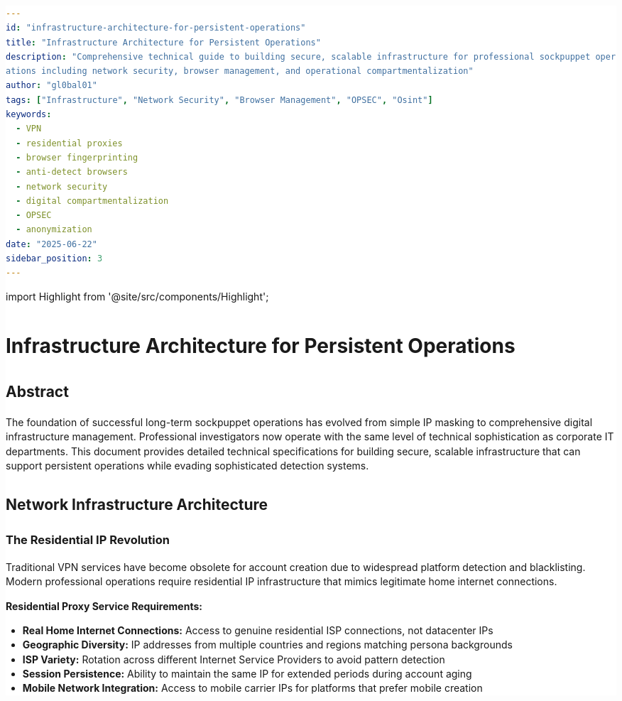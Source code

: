 ```yaml
---
id: "infrastructure-architecture-for-persistent-operations"
title: "Infrastructure Architecture for Persistent Operations"
description: "Comprehensive technical guide to building secure, scalable infrastructure for professional sockpuppet operations including network security, browser management, and operational compartmentalization"
author: "gl0bal01"
tags: ["Infrastructure", "Network Security", "Browser Management", "OPSEC", "Osint"]
keywords:
  - VPN
  - residential proxies
  - browser fingerprinting
  - anti-detect browsers
  - network security
  - digital compartmentalization
  - OPSEC
  - anonymization
date: "2025-06-22"
sidebar_position: 3
---
```

import Highlight from '@site/src/components/Highlight';

# Infrastructure Architecture for Persistent Operations

## Abstract

The foundation of successful long-term sockpuppet operations has evolved from simple IP masking to comprehensive digital infrastructure management. Professional investigators now operate with the same level of technical sophistication as corporate IT departments. This document provides detailed technical specifications for building secure, scalable infrastructure that can support persistent operations while evading sophisticated detection systems.

## Network Infrastructure Architecture

### The Residential IP Revolution

Traditional VPN services have become obsolete for account creation due to widespread platform detection and blacklisting. Modern professional operations require residential IP infrastructure that mimics legitimate home internet connections.

**Residential Proxy Service Requirements:**
- **Real Home Internet Connections:** Access to genuine residential ISP connections, not datacenter IPs
- **Geographic Diversity:** IP addresses from multiple countries and regions matching persona backgrounds
- **ISP Variety:** Rotation across different Internet Service Providers to avoid pattern detection
- **Session Persistence:** Ability to maintain the same IP for extended periods during account aging
- **Mobile Network Integration:** Access to mobile carrier IPs for platforms that prefer mobile creation
